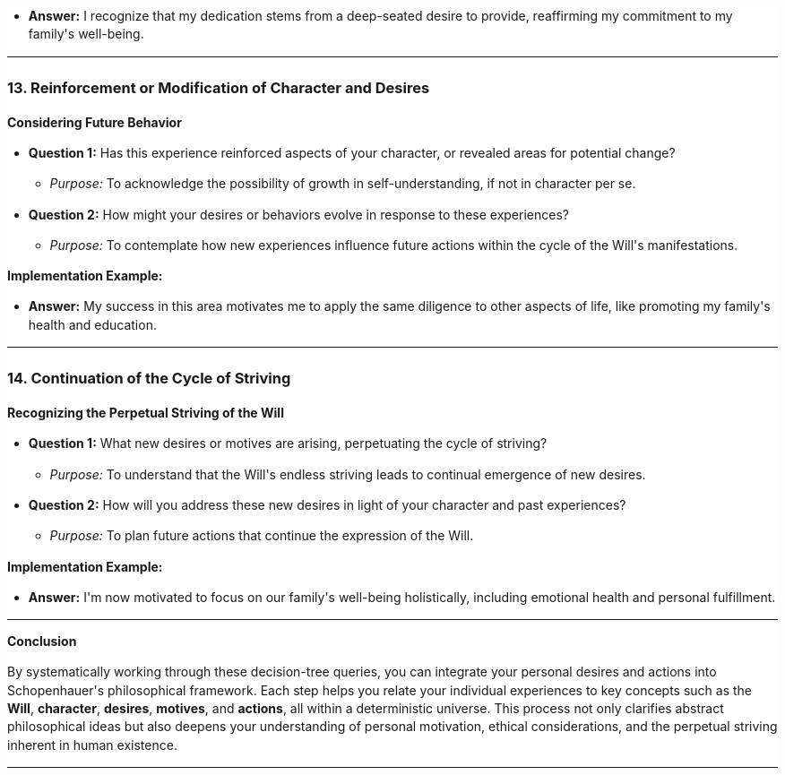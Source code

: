 - **Answer:** I recognize that my dedication stems from a deep-seated desire to provide, reaffirming my commitment to my family's well-being.

---

### **13. Reinforcement or Modification of Character and Desires**

**Considering Future Behavior**

- **Question 1:** Has this experience reinforced aspects of your character, or revealed areas for potential change?

  - *Purpose:* To acknowledge the possibility of growth in self-understanding, if not in character per se.

- **Question 2:** How might your desires or behaviors evolve in response to these experiences?

  - *Purpose:* To contemplate how new experiences influence future actions within the cycle of the Will's manifestations.

**Implementation Example:**

- **Answer:** My success in this area motivates me to apply the same diligence to other aspects of life, like promoting my family's health and education.

---

### **14. Continuation of the Cycle of Striving**

**Recognizing the Perpetual Striving of the Will**

- **Question 1:** What new desires or motives are arising, perpetuating the cycle of striving?

  - *Purpose:* To understand that the Will's endless striving leads to continual emergence of new desires.

- **Question 2:** How will you address these new desires in light of your character and past experiences?

  - *Purpose:* To plan future actions that continue the expression of the Will.

**Implementation Example:**

- **Answer:** I'm now motivated to focus on our family's well-being holistically, including emotional health and personal fulfillment.

---

**Conclusion**

By systematically working through these decision-tree queries, you can integrate your personal desires and actions into Schopenhauer's philosophical framework. Each step helps you relate your individual experiences to key concepts such as the **Will**, **character**, **desires**, **motives**, and **actions**, all within a deterministic universe. This process not only clarifies abstract philosophical ideas but also deepens your understanding of personal motivation, ethical considerations, and the perpetual striving inherent in human existence.

---
